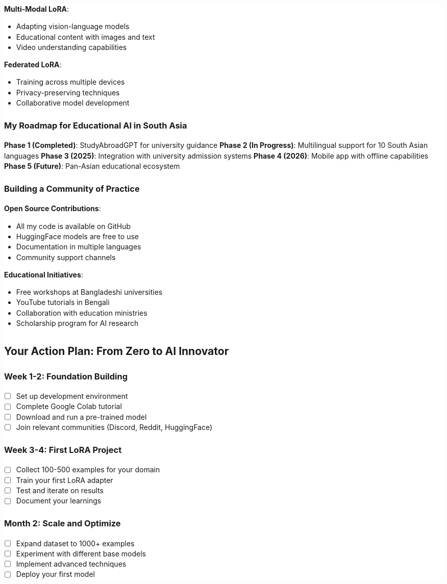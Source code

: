 **Multi-Modal LoRA**:
- Adapting vision-language models
- Educational content with images and text
- Video understanding capabilities

**Federated LoRA**:
- Training across multiple devices
- Privacy-preserving techniques
- Collaborative model development

### My Roadmap for Educational AI in South Asia

**Phase 1 (Completed)**: StudyAbroadGPT for university guidance
**Phase 2 (In Progress)**: Multilingual support for 10 South Asian languages
**Phase 3 (2025)**: Integration with university admission systems
**Phase 4 (2026)**: Mobile app with offline capabilities
**Phase 5 (Future)**: Pan-Asian educational ecosystem

### Building a Community of Practice

**Open Source Contributions**:
- All my code is available on GitHub
- HuggingFace models are free to use
- Documentation in multiple languages
- Community support channels

**Educational Initiatives**:
- Free workshops at Bangladeshi universities
- YouTube tutorials in Bengali
- Collaboration with education ministries
- Scholarship program for AI research

## Your Action Plan: From Zero to AI Innovator

### Week 1-2: Foundation Building
- [ ] Set up development environment
- [ ] Complete Google Colab tutorial
- [ ] Download and run a pre-trained model
- [ ] Join relevant communities (Discord, Reddit, HuggingFace)

### Week 3-4: First LoRA Project
- [ ] Collect 100-500 examples for your domain
- [ ] Train your first LoRA adapter
- [ ] Test and iterate on results
- [ ] Document your learnings

### Month 2: Scale and Optimize
- [ ] Expand dataset to 1000+ examples
- [ ] Experiment with different base models
- [ ] Implement advanced techniques
- [ ] Deploy your first model
